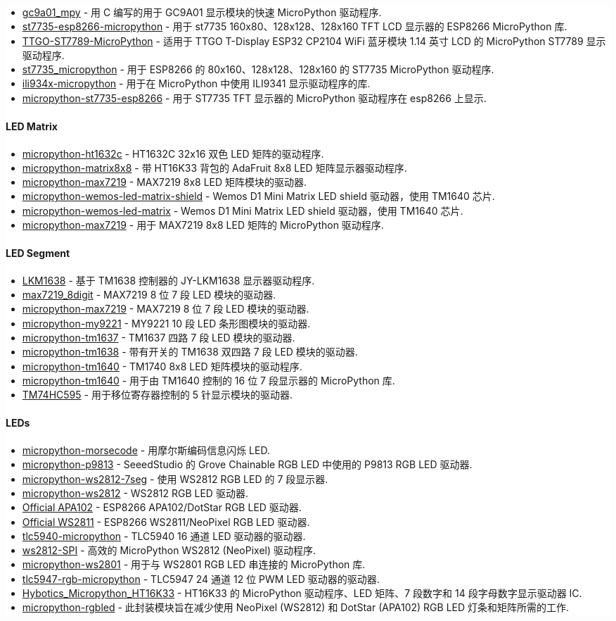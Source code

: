 * [gc9a01_mpy](https://github.com/russhughes/gc9a01_mpy) - 用 C 编写的用于 GC9A01 显示模块的快速 MicroPython 驱动程序.
* [st7735-esp8266-micropython](https://github.com/cheungbx/st7735-esp8266-micropython) - 用于 st7735 160x80、128x128、128x160 TFT LCD 显示器的 ESP8266 MicroPython 库.
* [TTGO-ST7789-MicroPython](https://github.com/schumixmd/TTGO-ST7789-MicroPython) - 适用于 TTGO T-Display ESP32 CP2104 WiFi 蓝牙模块 1.14 英寸 LCD 的 MicroPython ST7789 显示驱动程序.
* [st7735_micropython](https://github.com/cheungbx/st7735_micropython) - 用于 ESP8266 的 80x160、128x128、128x160 的 ST7735 MicroPython 驱动程序.
* [ili934x-micropython](https://gitlab.com/mhepp63/ili934x-micropython) - 用于在 MicroPython 中使用 ILI9341 显示驱动程序的库.
* [micropython-st7735-esp8266](https://gitlab.com/mo_krauti/micropython-st7735-esp8266) - 用于 ST7735 TFT 显示器的 MicroPython 驱动程序在 esp8266 上显示.

#### LED Matrix

* [micropython-ht1632c](https://github.com/vrialland/micropython-ht1632c) - HT1632C 32x16 双色 LED 矩阵的驱动程序.
* [micropython-matrix8x8](https://github.com/JanBednarik/micropython-matrix8x8) - 带 HT16K33 背包的 AdaFruit 8x8 LED 矩阵显示器驱动程序.
* [micropython-max7219](https://github.com/mcauser/micropython-max7219) - MAX7219 8x8 LED 矩阵模块的驱动器.
* [micropython-wemos-led-matrix-shield](https://github.com/mactijn/micropython-wemos-led-matrix-shield) - Wemos D1 Mini Matrix LED shield 驱动器，使用 TM1640 芯片.
* [micropython-wemos-led-matrix](https://github.com/mattytrentini/micropython-wemos-led-matrix) - Wemos D1 Mini Matrix LED shield 驱动器，使用 TM1640 芯片.
* [micropython-max7219](https://github.com/vrialland/micropython-max7219) - 用于 MAX7219 8x8 LED 矩阵的 MicroPython 驱动程序.

#### LED Segment

* [LKM1638](https://github.com/arikb/LKM1638) - 基于 TM1638 控制器的 JY-LKM1638 显示器驱动程序.
* [max7219_8digit](https://github.com/pdwerryhouse/max7219_8digit) - MAX7219 8 位 7 段 LED 模块的驱动器.
* [micropython-max7219](https://github.com/JulienBacquart/micropython-max7219) - MAX7219 8 位 7 段 LED 模块的驱动器.
* [micropython-my9221](https://github.com/mcauser/micropython-my9221) - MY9221 10 段 LED 条形图模块的驱动器.
* [micropython-tm1637](https://github.com/mcauser/micropython-tm1637) - TM1637 四路 7 段 LED 模块的驱动器.
* [micropython-tm1638](https://github.com/mcauser/micropython-tm1638) - 带有开关的 TM1638 双四路 7 段 LED 模块的驱动器.
* [micropython-tm1640](https://github.com/mcauser/micropython-tm1640) - TM1740 8x8 LED 矩阵模块的驱动程序.
* [micropython-tm1640](https://gitlab.com/robhamerling/micropython-tm1640) - 用于由 TM1640 控制的 16 位 7 段显示器的 MicroPython 库.
* [TM74HC595](https://github.com/Sakartu/TM74HC595) - 用于移位寄存器控制的 5 针显示模块的驱动器.

#### LEDs

* [micropython-morsecode](https://github.com/mampersat/micropython-morsecode) - 用摩尔斯编码信息闪烁 LED.
* [micropython-p9813](https://github.com/mcauser/micropython-p9813) - SeeedStudio 的 Grove Chainable RGB LED 中使用的 P9813 RGB LED 驱动器.
* [micropython-ws2812-7seg](https://github.com/HubertD/micropython-ws2812-7seg) - 使用 WS2812 RGB LED 的 7 段显示器.
* [micropython-ws2812](https://github.com/JanBednarik/micropython-ws2812) - WS2812 RGB LED 驱动器.
* [Official APA102](http://docs.micropython.org/en/latest/esp8266/quickref.html#apa102-driver) - ESP8266 APA102/DotStar RGB LED 驱动器.
* [Official WS2811](http://docs.micropython.org/en/latest/esp8266/quickref.html#neopixel-driver) - ESP8266 WS2811/NeoPixel RGB LED 驱动器.
* [tlc5940-micropython](https://github.com/oysols/tlc5940-micropython) - TLC5940 16 通道 LED 驱动器的驱动器.
* [ws2812-SPI](https://github.com/nickovs/ws2812-SPI) - 高效的 MicroPython WS2812 (NeoPixel) 驱动程序.
* [micropython-ws2801](https://github.com/HeMan/micropython-ws2801) - 用于与 WS2801 RGB LED 串连接的 MicroPython 库.
* [tlc5947-rgb-micropython](https://gitlab.com/peterzuger/tlc5947-rgb-micropython) - TLC5947 24 通道 12 位 PWM LED 驱动器的驱动器.
* [Hybotics_Micropython_HT16K33](https://github.com/hybotics/Hybotics_Micropython_HT16K33) - HT16K33 的 MicroPython 驱动程序、LED 矩阵、7 段数字和 14 段字母数字显示驱动器 IC.
* [micropython-rgbled](https://github.com/Warringer/micropython-rgbled) - 此封装模块旨在减少使用 NeoPixel (WS2812) 和 DotStar (APA102) RGB LED 灯条和矩阵所需的工作.